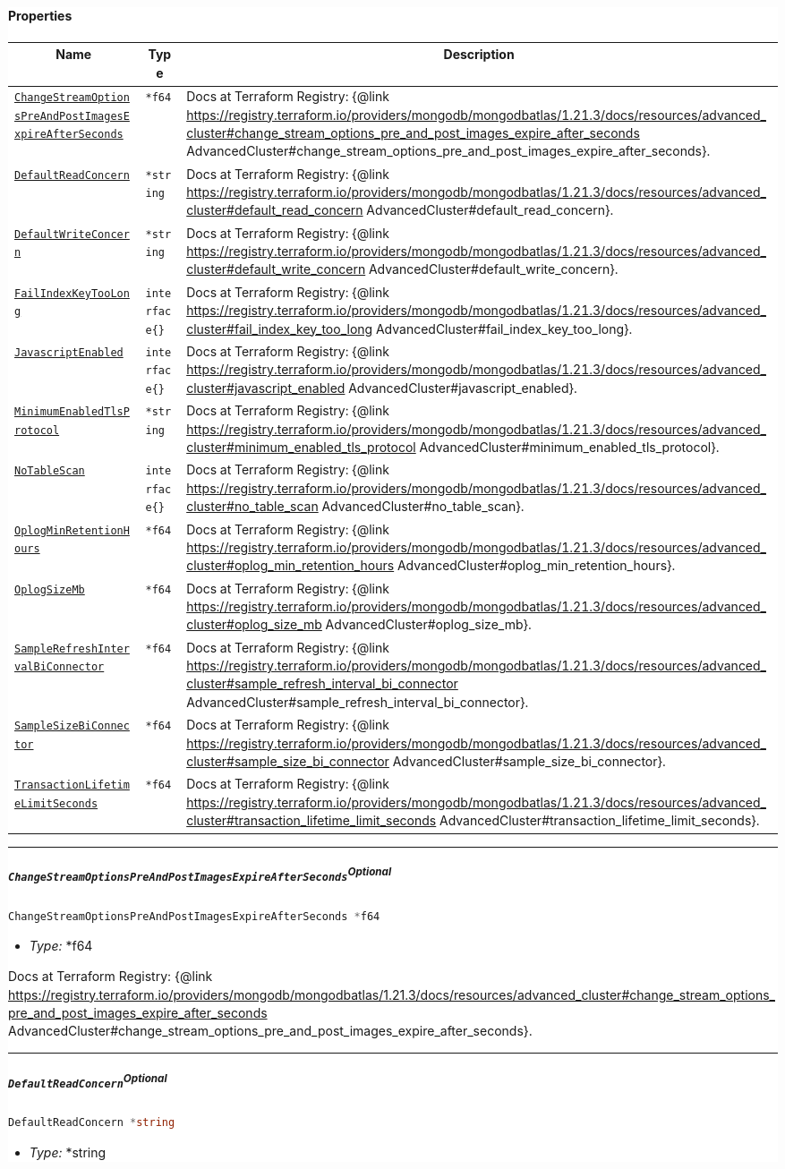 #### Properties <a name="Properties" id="Properties"></a>

| **Name** | **Type** | **Description** |
| --- | --- | --- |
| <code><a href="#@cdktf/provider-mongodbatlas.advancedCluster.AdvancedClusterAdvancedConfiguration.property.changeStreamOptionsPreAndPostImagesExpireAfterSeconds">ChangeStreamOptionsPreAndPostImagesExpireAfterSeconds</a></code> | <code>*f64</code> | Docs at Terraform Registry: {@link https://registry.terraform.io/providers/mongodb/mongodbatlas/1.21.3/docs/resources/advanced_cluster#change_stream_options_pre_and_post_images_expire_after_seconds AdvancedCluster#change_stream_options_pre_and_post_images_expire_after_seconds}. |
| <code><a href="#@cdktf/provider-mongodbatlas.advancedCluster.AdvancedClusterAdvancedConfiguration.property.defaultReadConcern">DefaultReadConcern</a></code> | <code>*string</code> | Docs at Terraform Registry: {@link https://registry.terraform.io/providers/mongodb/mongodbatlas/1.21.3/docs/resources/advanced_cluster#default_read_concern AdvancedCluster#default_read_concern}. |
| <code><a href="#@cdktf/provider-mongodbatlas.advancedCluster.AdvancedClusterAdvancedConfiguration.property.defaultWriteConcern">DefaultWriteConcern</a></code> | <code>*string</code> | Docs at Terraform Registry: {@link https://registry.terraform.io/providers/mongodb/mongodbatlas/1.21.3/docs/resources/advanced_cluster#default_write_concern AdvancedCluster#default_write_concern}. |
| <code><a href="#@cdktf/provider-mongodbatlas.advancedCluster.AdvancedClusterAdvancedConfiguration.property.failIndexKeyTooLong">FailIndexKeyTooLong</a></code> | <code>interface{}</code> | Docs at Terraform Registry: {@link https://registry.terraform.io/providers/mongodb/mongodbatlas/1.21.3/docs/resources/advanced_cluster#fail_index_key_too_long AdvancedCluster#fail_index_key_too_long}. |
| <code><a href="#@cdktf/provider-mongodbatlas.advancedCluster.AdvancedClusterAdvancedConfiguration.property.javascriptEnabled">JavascriptEnabled</a></code> | <code>interface{}</code> | Docs at Terraform Registry: {@link https://registry.terraform.io/providers/mongodb/mongodbatlas/1.21.3/docs/resources/advanced_cluster#javascript_enabled AdvancedCluster#javascript_enabled}. |
| <code><a href="#@cdktf/provider-mongodbatlas.advancedCluster.AdvancedClusterAdvancedConfiguration.property.minimumEnabledTlsProtocol">MinimumEnabledTlsProtocol</a></code> | <code>*string</code> | Docs at Terraform Registry: {@link https://registry.terraform.io/providers/mongodb/mongodbatlas/1.21.3/docs/resources/advanced_cluster#minimum_enabled_tls_protocol AdvancedCluster#minimum_enabled_tls_protocol}. |
| <code><a href="#@cdktf/provider-mongodbatlas.advancedCluster.AdvancedClusterAdvancedConfiguration.property.noTableScan">NoTableScan</a></code> | <code>interface{}</code> | Docs at Terraform Registry: {@link https://registry.terraform.io/providers/mongodb/mongodbatlas/1.21.3/docs/resources/advanced_cluster#no_table_scan AdvancedCluster#no_table_scan}. |
| <code><a href="#@cdktf/provider-mongodbatlas.advancedCluster.AdvancedClusterAdvancedConfiguration.property.oplogMinRetentionHours">OplogMinRetentionHours</a></code> | <code>*f64</code> | Docs at Terraform Registry: {@link https://registry.terraform.io/providers/mongodb/mongodbatlas/1.21.3/docs/resources/advanced_cluster#oplog_min_retention_hours AdvancedCluster#oplog_min_retention_hours}. |
| <code><a href="#@cdktf/provider-mongodbatlas.advancedCluster.AdvancedClusterAdvancedConfiguration.property.oplogSizeMb">OplogSizeMb</a></code> | <code>*f64</code> | Docs at Terraform Registry: {@link https://registry.terraform.io/providers/mongodb/mongodbatlas/1.21.3/docs/resources/advanced_cluster#oplog_size_mb AdvancedCluster#oplog_size_mb}. |
| <code><a href="#@cdktf/provider-mongodbatlas.advancedCluster.AdvancedClusterAdvancedConfiguration.property.sampleRefreshIntervalBiConnector">SampleRefreshIntervalBiConnector</a></code> | <code>*f64</code> | Docs at Terraform Registry: {@link https://registry.terraform.io/providers/mongodb/mongodbatlas/1.21.3/docs/resources/advanced_cluster#sample_refresh_interval_bi_connector AdvancedCluster#sample_refresh_interval_bi_connector}. |
| <code><a href="#@cdktf/provider-mongodbatlas.advancedCluster.AdvancedClusterAdvancedConfiguration.property.sampleSizeBiConnector">SampleSizeBiConnector</a></code> | <code>*f64</code> | Docs at Terraform Registry: {@link https://registry.terraform.io/providers/mongodb/mongodbatlas/1.21.3/docs/resources/advanced_cluster#sample_size_bi_connector AdvancedCluster#sample_size_bi_connector}. |
| <code><a href="#@cdktf/provider-mongodbatlas.advancedCluster.AdvancedClusterAdvancedConfiguration.property.transactionLifetimeLimitSeconds">TransactionLifetimeLimitSeconds</a></code> | <code>*f64</code> | Docs at Terraform Registry: {@link https://registry.terraform.io/providers/mongodb/mongodbatlas/1.21.3/docs/resources/advanced_cluster#transaction_lifetime_limit_seconds AdvancedCluster#transaction_lifetime_limit_seconds}. |

---

##### `ChangeStreamOptionsPreAndPostImagesExpireAfterSeconds`<sup>Optional</sup> <a name="ChangeStreamOptionsPreAndPostImagesExpireAfterSeconds" id="@cdktf/provider-mongodbatlas.advancedCluster.AdvancedClusterAdvancedConfiguration.property.changeStreamOptionsPreAndPostImagesExpireAfterSeconds"></a>

```go
ChangeStreamOptionsPreAndPostImagesExpireAfterSeconds *f64
```

- *Type:* *f64

Docs at Terraform Registry: {@link https://registry.terraform.io/providers/mongodb/mongodbatlas/1.21.3/docs/resources/advanced_cluster#change_stream_options_pre_and_post_images_expire_after_seconds AdvancedCluster#change_stream_options_pre_and_post_images_expire_after_seconds}.

---

##### `DefaultReadConcern`<sup>Optional</sup> <a name="DefaultReadConcern" id="@cdktf/provider-mongodbatlas.advancedCluster.AdvancedClusterAdvancedConfiguration.property.defaultReadConcern"></a>

```go
DefaultReadConcern *string
```

- *Type:* *string
